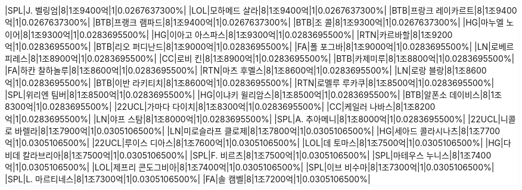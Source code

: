 |SPL|J. 벨링엄|8|1조9400억|1|0.0267637300%|
|LOL|모하메드 살라|8|1조9400억|1|0.0267637300%|
|BTB|프랑크 레이카르트|8|1조9400억|1|0.0267637300%|
|BTB|프랭크 램파드|8|1조9400억|1|0.0267637300%|
|BTB|조 콜|8|1조9300억|1|0.0267637300%|
|HG|마누엘 노이어|8|1조9300억|1|0.0283695500%|
|HG|이아고 아스파스|8|1조9300억|1|0.0283695500%|
|RTN|카르바할|8|1조9200억|1|0.0283695500%|
|BTB|리오 퍼디난드|8|1조9000억|1|0.0283695500%|
|FA|폴 포그바|8|1조9000억|1|0.0283695500%|
|LN|로베르 피레스|8|1조8900억|1|0.0283695500%|
|CC|로비 킨|8|1조8900억|1|0.0283695500%|
|BTB|카제미루|8|1조8800억|1|0.0283695500%|
|FA|하칸 찰하놀루|8|1조8600억|1|0.0283695500%|
|RTN|마츠 후멜스|8|1조8600억|1|0.0283695500%|
|LN|로랑 블랑|8|1조8600억|1|0.0283695500%|
|BTB|이반 라키티치|8|1조8600억|1|0.0283695500%|
|RTN|로멜루 루카쿠|8|1조8500억|1|0.0283695500%|
|SPL|위리엔 팀버|8|1조8500억|1|0.0283695500%|
|HG|이냐키 윌리암스|8|1조8500억|1|0.0283695500%|
|BTB|알폰소 데이비스|8|1조8300억|1|0.0283695500%|
|22UCL|가마다 다이치|8|1조8300억|1|0.0283695500%|
|CC|케일러 나바스|8|1조8200억|1|0.0283695500%|
|LN|야프 스탐|8|1조8000억|1|0.0283695500%|
|SPL|A. 추아메니|8|1조8000억|1|0.0283695500%|
|22UCL|니콜로 바렐라|8|1조7900억|1|0.0305106500%|
|LN|미로슬라프 클로제|8|1조7800억|1|0.0305106500%|
|HG|세아드 콜라시나츠|8|1조7700억|1|0.0305106500%|
|22UCL|루이스 디아스|8|1조7600억|1|0.0305106500%|
|LOL|데 토마스|8|1조7500억|1|0.0305106500%|
|HG|다비데 칼라브리아|8|1조7500억|1|0.0305106500%|
|SPL|F. 비르츠|8|1조7500억|1|0.0305106500%|
|SPL|마테우스 누니스|8|1조7400억|1|0.0305106500%|
|LOL|제프리 콘도그비아|8|1조7400억|1|0.0305106500%|
|SPL|이브 비수마|8|1조7300억|1|0.0305106500%|
|SPL|L. 마르티네스|8|1조7300억|1|0.0305106500%|
|FA|솔 캠벨|8|1조7200억|1|0.0305106500%|